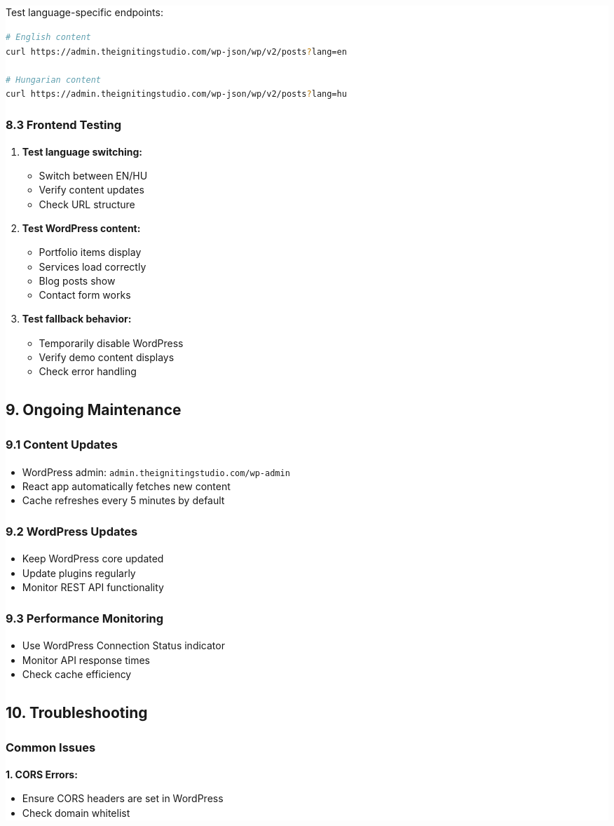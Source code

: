 Test language-specific endpoints:
```bash
# English content
curl https://admin.theignitingstudio.com/wp-json/wp/v2/posts?lang=en

# Hungarian content
curl https://admin.theignitingstudio.com/wp-json/wp/v2/posts?lang=hu
```

### 8.3 Frontend Testing

1. **Test language switching:**
   - Switch between EN/HU
   - Verify content updates
   - Check URL structure

2. **Test WordPress content:**
   - Portfolio items display
   - Services load correctly
   - Blog posts show
   - Contact form works

3. **Test fallback behavior:**
   - Temporarily disable WordPress
   - Verify demo content displays
   - Check error handling

## 9. Ongoing Maintenance

### 9.1 Content Updates

- WordPress admin: `admin.theignitingstudio.com/wp-admin`
- React app automatically fetches new content
- Cache refreshes every 5 minutes by default

### 9.2 WordPress Updates

- Keep WordPress core updated
- Update plugins regularly
- Monitor REST API functionality

### 9.3 Performance Monitoring

- Use WordPress Connection Status indicator
- Monitor API response times
- Check cache efficiency

## 10. Troubleshooting

### Common Issues

**1. CORS Errors:**
- Ensure CORS headers are set in WordPress
- Check domain whitelist
